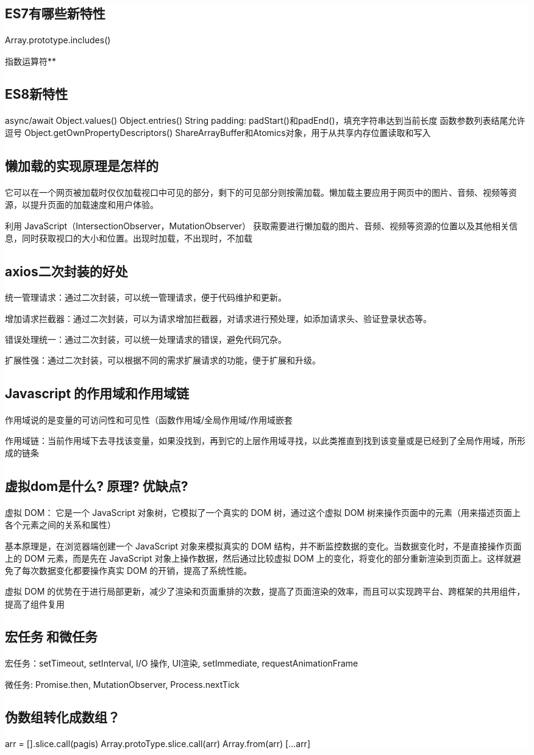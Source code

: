 ## ES7有哪些新特性
Array.prototype.includes()

指数运算符**

## ES8新特性
async/await
Object.values()
Object.entries()
String padding: padStart()和padEnd()，填充字符串达到当前长度
函数参数列表结尾允许逗号
Object.getOwnPropertyDescriptors()
ShareArrayBuffer和Atomics对象，用于从共享内存位置读取和写入
## 懒加载的实现原理是怎样的
它可以在一个网页被加载时仅仅加载视口中可见的部分，剩下的可见部分则按需加载。懒加载主要应用于网页中的图片、音频、视频等资源，以提升页面的加载速度和用户体验。

利用 JavaScript（IntersectionObserver，MutationObserver） 获取需要进行懒加载的图片、音频、视频等资源的位置以及其他相关信息，同时获取视口的大小和位置。出现时加载，不出现时，不加载


## axios二次封装的好处
统一管理请求：通过二次封装，可以统一管理请求，便于代码维护和更新。

增加请求拦截器：通过二次封装，可以为请求增加拦截器，对请求进行预处理，如添加请求头、验证登录状态等。

错误处理统一：通过二次封装，可以统一处理请求的错误，避免代码冗杂。

扩展性强：通过二次封装，可以根据不同的需求扩展请求的功能，便于扩展和升级。
## Javascript 的作用域和作用域链
作用域说的是变量的可访问性和可见性（函数作用域/全局作用域/作用域嵌套

作用域链：当前作用域下去寻找该变量，如果没找到，再到它的上层作用域寻找，以此类推直到找到该变量或是已经到了全局作用域，所形成的链条

## 虚拟dom是什么? 原理? 优缺点?
虚拟 DOM： 它是一个 JavaScript 对象树，它模拟了一个真实的 DOM 树，通过这个虚拟 DOM 树来操作页面中的元素（用来描述页面上各个元素之间的关系和属性）

基本原理是，在浏览器端创建一个 JavaScript 对象来模拟真实的 DOM 结构，并不断监控数据的变化。当数据变化时，不是直接操作页面上的 DOM 元素，而是先在 JavaScript 对象上操作数据，然后通过比较虚拟 DOM 上的变化，将变化的部分重新渲染到页面上。这样就避免了每次数据变化都要操作真实 DOM 的开销，提高了系统性能。

虚拟 DOM 的优势在于进行局部更新，减少了渲染和页面重排的次数，提高了页面渲染的效率，而且可以实现跨平台、跨框架的共用组件，提高了组件复用

## 宏任务 和微任务
宏任务：setTimeout, setInterval, I/O 操作, UI渲染, setImmediate, requestAnimationFrame

微任务: Promise.then, MutationObserver, Process.nextTick

## 伪数组转化成数组？
arr = [].slice.call(pagis)
Array.protoType.slice.call(arr)
Array.from(arr)
[...arr]
